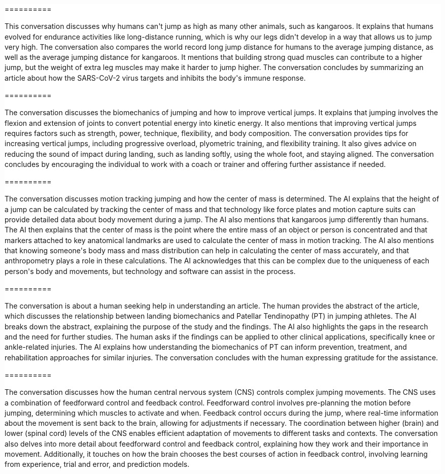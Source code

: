 ==========


This conversation discusses why humans can't jump as high as many other animals, such as kangaroos. It explains that humans evolved for endurance activities like long-distance running, which is why our legs didn't develop in a way that allows us to jump very high. The conversation also compares the world record long jump distance for humans to the average jumping distance, as well as the average jumping distance for kangaroos. It mentions that building strong quad muscles can contribute to a higher jump, but the weight of extra leg muscles may make it harder to jump higher. The conversation concludes by summarizing an article about how the SARS-CoV-2 virus targets and inhibits the body's immune response.

==========


The conversation discusses the biomechanics of jumping and how to improve vertical jumps. It explains that jumping involves the flexion and extension of joints to convert potential energy into kinetic energy. It also mentions that improving vertical jumps requires factors such as strength, power, technique, flexibility, and body composition. The conversation provides tips for increasing vertical jumps, including progressive overload, plyometric training, and flexibility training. It also gives advice on reducing the sound of impact during landing, such as landing softly, using the whole foot, and staying aligned. The conversation concludes by encouraging the individual to work with a coach or trainer and offering further assistance if needed.

==========


The conversation discusses motion tracking jumping and how the center of mass is determined. The AI explains that the height of a jump can be calculated by tracking the center of mass and that technology like force plates and motion capture suits can provide detailed data about body movement during a jump. The AI also mentions that kangaroos jump differently than humans. The AI then explains that the center of mass is the point where the entire mass of an object or person is concentrated and that markers attached to key anatomical landmarks are used to calculate the center of mass in motion tracking. The AI also mentions that knowing someone's body mass and mass distribution can help in calculating the center of mass accurately, and that anthropometry plays a role in these calculations. The AI acknowledges that this can be complex due to the uniqueness of each person's body and movements, but technology and software can assist in the process.

==========


The conversation is about a human seeking help in understanding an article. The human provides the abstract of the article, which discusses the relationship between landing biomechanics and Patellar Tendinopathy (PT) in jumping athletes. The AI breaks down the abstract, explaining the purpose of the study and the findings. The AI also highlights the gaps in the research and the need for further studies. The human asks if the findings can be applied to other clinical applications, specifically knee or ankle-related injuries. The AI explains how understanding the biomechanics of PT can inform prevention, treatment, and rehabilitation approaches for similar injuries. The conversation concludes with the human expressing gratitude for the assistance.

==========


The conversation discusses how the human central nervous system (CNS) controls complex jumping movements. The CNS uses a combination of feedforward control and feedback control. Feedforward control involves pre-planning the motion before jumping, determining which muscles to activate and when. Feedback control occurs during the jump, where real-time information about the movement is sent back to the brain, allowing for adjustments if necessary. The coordination between higher (brain) and lower (spinal cord) levels of the CNS enables efficient adaptation of movements to different tasks and contexts. The conversation also delves into more detail about feedforward control and feedback control, explaining how they work and their importance in movement. Additionally, it touches on how the brain chooses the best courses of action in feedback control, involving learning from experience, trial and error, and prediction models.
